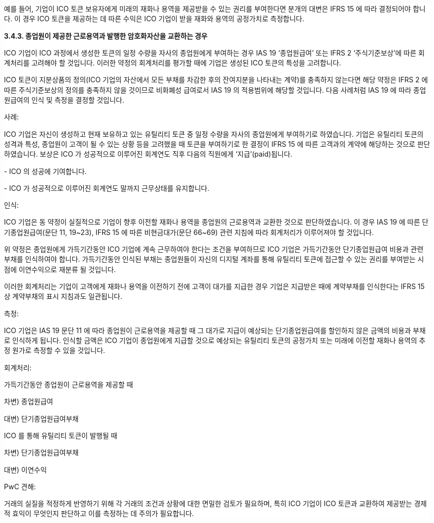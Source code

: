   

예를 들어, 기업이 ICO 토큰 보유자에게 미래의 재화나 용역을 제공받을 수 있는 권리를 부여한다면 분개의 대변은 IFRS 15 에 따라 결정되어야 합니다. 이 경우 ICO 토큰을 제공하는 데 따른 수익은 ICO 기업이 받을 재화와 용역의 공정가치로 측정합니다.

  

**3.4.3. 종업원이 제공한 근로용역과 발행한 암호화자산을 교환하는 경우**

  

ICO 기업이 ICO 과정에서 생성한 토큰의 일정 수량을 자사의 종업원에게 부여하는 경우 IAS 19 ‘종업원급여’ 또는 IFRS 2 ‘주식기준보상’에 따른 회계처리를 고려해야 할 것입니다. 이러한 약정의 회계처리를 평가할 때에 기업은 생성된 ICO 토큰의 특성을 고려합니다.

  

ICO 토큰이 지분상품의 정의(ICO 기업의 자산에서 모든 부채를 차감한 후의 잔여지분을 나타내는 계약)를 충족하지 않는다면 해당 약정은 IFRS 2 에 따른 주식기준보상의 정의를 충족하지 않을 것이므로 비화폐성 급여로서 IAS 19 의 적용범위에 해당할 것입니다. 다음 사례처럼 IAS 19 에 따라 종업원급여의 인식 및 측정을 결정할 것입니다.

  

사례:

ICO 기업은 자신이 생성하고 현재 보유하고 있는 유틸리티 토큰 중 일정 수량을 자사의 종업원에게 부여하기로 하였습니다. 기업은 유틸리티 토큰의 성격과 특성, 종업원이 고객이 될 수 있는 상황 등을 고려했을 때 토큰을 부여하기로 한 결정이 IFRS 15 에 따른 고객과의 계약에 해당하는 것으로 판단하였습니다. 보상은 ICO 가 성공적으로 이루어진 회계연도 직후 다음의 직원에게 ‘지급’(paid)됩니다.

\- ICO 의 성공에 기여합니다.

\- ICO 가 성공적으로 이루어진 회계연도 말까지 근무상태를 유지합니다.

인식:

ICO 기업은 동 약정이 실질적으로 기업이 향후 이전할 재화나 용역을 종업원의 근로용역과 교환한 것으로 판단하였습니다. 이 경우 IAS 19 에 따른 단기종업원급여(문단 11, 19~23), IFRS 15 에 따른 비현금대가(문단 66~69) 관련 지침에 따라 회계처리가 이루어져야 할 것입니다.

위 약정은 종업원에게 가득기간동안 ICO 기업에 계속 근무하여야 한다는 조건을 부여하므로 ICO 기업은 가득기간동안 단기종업원급여 비용과 관련 부채를 인식하여야 합니다. 가득기간동안 인식된 부채는 종업원들이 자신의 디지털 계좌를 통해 유틸리티 토큰에 접근할 수 있는 권리를 부여받는 시점에 이연수익으로 재분류 될 것입니다.

이러한 회계처리는 기업이 고객에게 재화나 용역을 이전하기 전에 고객이 대가를 지급한 경우 기업은 지급받은 때에 계약부채를 인식한다는 IFRS 15 상 계약부채의 표시 지침과도 일관됩니다.

측정:

ICO 기업은 IAS 19 문단 11 에 따라 종업원이 근로용역을 제공할 때 그 대가로 지급이 예상되는 단기종업원급여를 할인하지 않은 금액의 비용과 부채로 인식하게 됩니다. 인식할 금액은 ICO 기업이 종업원에게 지급할 것으로 예상되는 유틸리티 토큰의 공정가치 또는 미래에 이전할 재화나 용역의 추정 원가로 측정할 수 있을 것입니다.

회계처리:

가득기간동안 종업원이 근로용역을 제공할 때

차변) 종업원급여

대변) 단기종업원급여부채

ICO 를 통해 유틸리티 토큰이 발행될 때

차변) 단기종업원급여부채

대변) 이연수익

  

PwC 견해:

거래의 실질을 적정하게 반영하기 위해 각 거래의 조건과 상황에 대한 면밀한 검토가 필요하며, 특히 ICO 기업이 ICO 토큰과 교환하여 제공받는 경제적 효익이 무엇인지 판단하고 이를 측정하는 데 주의가 필요합니다.
